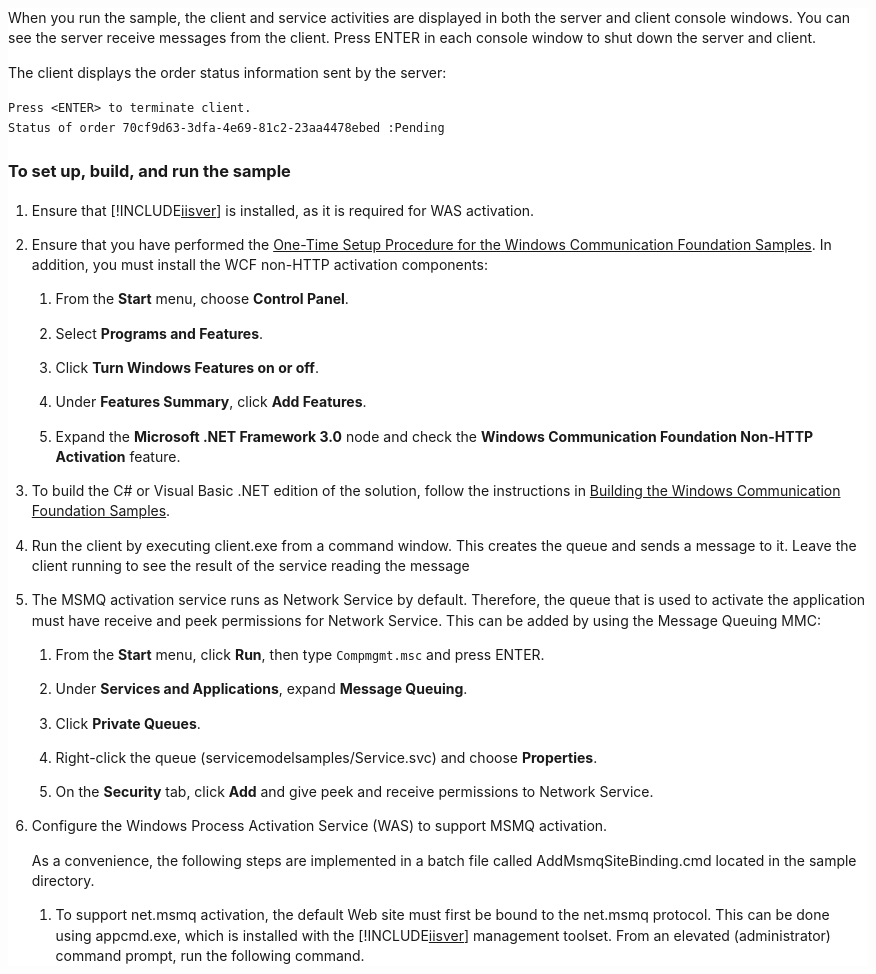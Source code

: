  When you run the sample, the client and service activities are displayed in both the server and client console windows. You can see the server receive messages from the client. Press ENTER in each console window to shut down the server and client.  
  
 The client displays the order status information sent by the server:  
  
```Output  
Press <ENTER> to terminate client.  
Status of order 70cf9d63-3dfa-4e69-81c2-23aa4478ebed :Pending  
```  
  
### To set up, build, and run the sample  
  
1.  Ensure that [!INCLUDE[iisver](../../../../includes/iisver-md.md)] is installed, as it is required for WAS activation.  
  
2.  Ensure that you have performed the [One-Time Setup Procedure for the Windows Communication Foundation Samples](../../../../docs/framework/wcf/samples/one-time-setup-procedure-for-the-wcf-samples.md). In addition, you must install the WCF non-HTTP activation components:  
  
    1.  From the **Start** menu, choose **Control Panel**.  
  
    2.  Select **Programs and Features**.  
  
    3.  Click **Turn Windows Features on or off**.  
  
    4.  Under **Features Summary**, click **Add Features**.  
  
    5.  Expand the **Microsoft .NET Framework 3.0** node and check the **Windows Communication Foundation Non-HTTP Activation** feature.  
  
3.  To build the C# or Visual Basic .NET edition of the solution, follow the instructions in [Building the Windows Communication Foundation Samples](../../../../docs/framework/wcf/samples/building-the-samples.md).  
  
4.  Run the client by executing client.exe from a command window. This creates the queue and sends a message to it. Leave the client running to see the result of the service reading the message  
  
5.  The MSMQ activation service runs as Network Service by default. Therefore, the queue that is used to activate the application must have receive and peek permissions for Network Service. This can be added by using the Message Queuing MMC:  
  
    1.  From the **Start** menu, click **Run**, then type `Compmgmt.msc` and press ENTER.  
  
    2.  Under **Services and Applications**, expand **Message Queuing**.  
  
    3.  Click **Private Queues**.  
  
    4.  Right-click the queue (servicemodelsamples/Service.svc) and choose **Properties**.  
  
    5.  On the **Security** tab, click **Add** and give peek and receive permissions to Network Service.  
  
6.  Configure the Windows Process Activation Service (WAS) to support MSMQ activation.  
  
     As a convenience, the following steps are implemented in a batch file called AddMsmqSiteBinding.cmd located in the sample directory.  
  
    1.  To support net.msmq activation, the default Web site must first be bound to the net.msmq protocol. This can be done using appcmd.exe, which is installed with the [!INCLUDE[iisver](../../../../includes/iisver-md.md)] management toolset. From an elevated (administrator) command prompt, run the following command.  
  